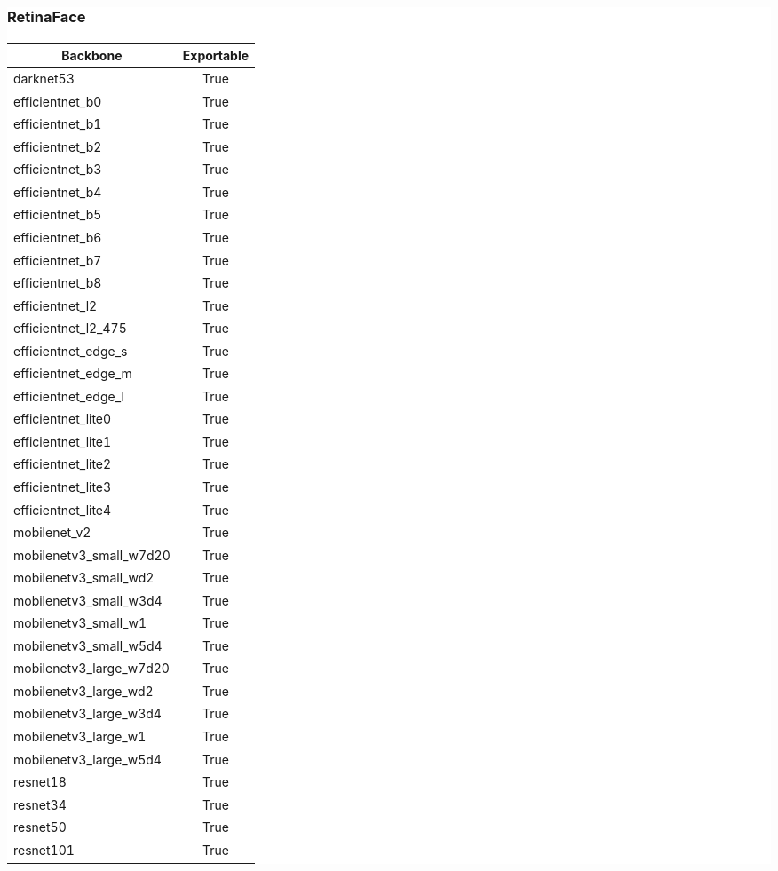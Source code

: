    
### RetinaFace   
| Backbone                 | Exportable  |   
| ------------------------ | :---------: |   
| darknet53 | True |   
| efficientnet_b0 | True |   
| efficientnet_b1 | True |   
| efficientnet_b2 | True |   
| efficientnet_b3 | True |   
| efficientnet_b4 | True |   
| efficientnet_b5 | True |   
| efficientnet_b6 | True |   
| efficientnet_b7 | True |   
| efficientnet_b8 | True |   
| efficientnet_l2 | True |   
| efficientnet_l2_475 | True |   
| efficientnet_edge_s | True |   
| efficientnet_edge_m | True |   
| efficientnet_edge_l | True |   
| efficientnet_lite0 | True |   
| efficientnet_lite1 | True |   
| efficientnet_lite2 | True |   
| efficientnet_lite3 | True |   
| efficientnet_lite4 | True |   
| mobilenet_v2 | True |   
| mobilenetv3_small_w7d20 | True |   
| mobilenetv3_small_wd2 | True |   
| mobilenetv3_small_w3d4 | True |   
| mobilenetv3_small_w1 | True |   
| mobilenetv3_small_w5d4 | True |   
| mobilenetv3_large_w7d20 | True |   
| mobilenetv3_large_wd2 | True |   
| mobilenetv3_large_w3d4 | True |   
| mobilenetv3_large_w1 | True |   
| mobilenetv3_large_w5d4 | True |   
| resnet18 | True |   
| resnet34 | True |   
| resnet50 | True |   
| resnet101 | True |   